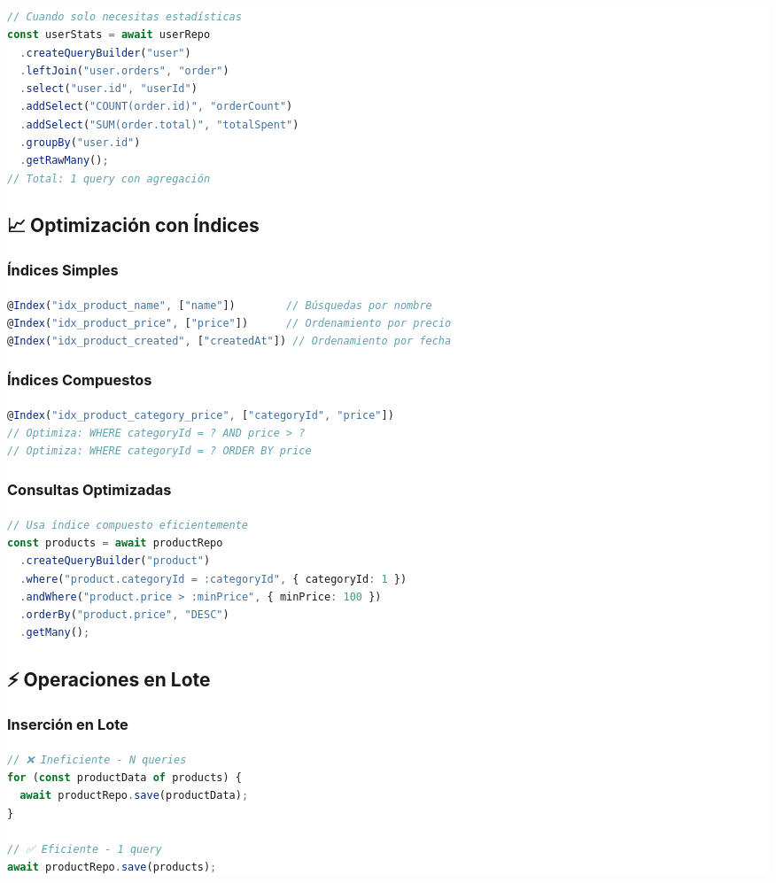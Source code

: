 ```typescript
// Cuando solo necesitas estadísticas
const userStats = await userRepo
  .createQueryBuilder("user")
  .leftJoin("user.orders", "order")
  .select("user.id", "userId")
  .addSelect("COUNT(order.id)", "orderCount")
  .addSelect("SUM(order.total)", "totalSpent")
  .groupBy("user.id")
  .getRawMany();
// Total: 1 query con agregación
```

## 📈 Optimización con Índices

### Índices Simples

```typescript
@Index("idx_product_name", ["name"])        // Búsquedas por nombre
@Index("idx_product_price", ["price"])      // Ordenamiento por precio
@Index("idx_product_created", ["createdAt"]) // Ordenamiento por fecha
```

### Índices Compuestos

```typescript
@Index("idx_product_category_price", ["categoryId", "price"])
// Optimiza: WHERE categoryId = ? AND price > ?
// Optimiza: WHERE categoryId = ? ORDER BY price
```

### Consultas Optimizadas

```typescript
// Usa índice compuesto eficientemente
const products = await productRepo
  .createQueryBuilder("product")
  .where("product.categoryId = :categoryId", { categoryId: 1 })
  .andWhere("product.price > :minPrice", { minPrice: 100 })
  .orderBy("product.price", "DESC")
  .getMany();
```

## ⚡ Operaciones en Lote

### Inserción en Lote

```typescript
// ❌ Ineficiente - N queries
for (const productData of products) {
  await productRepo.save(productData);
}

// ✅ Eficiente - 1 query
await productRepo.save(products);
```
